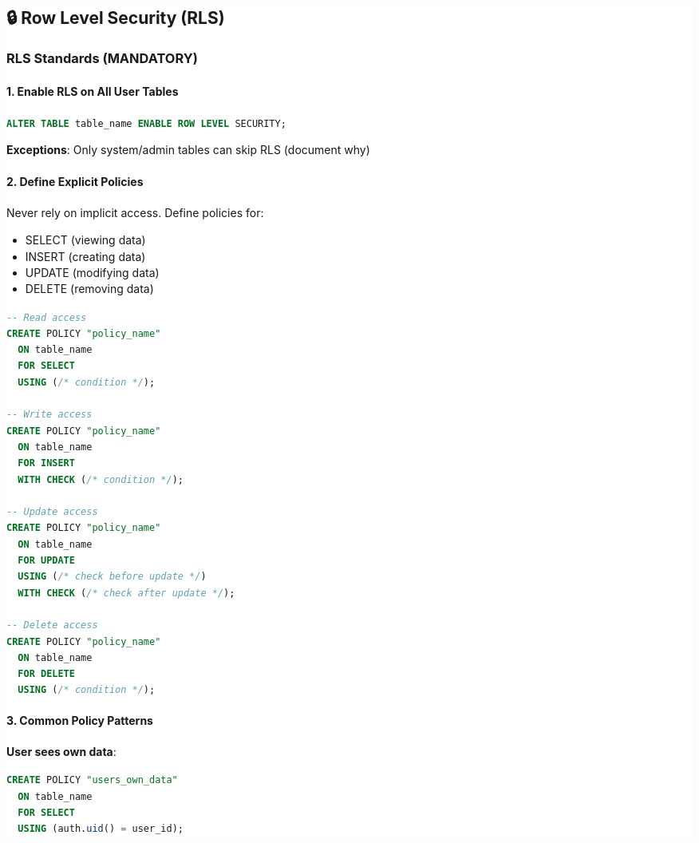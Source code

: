 ## 🔒 Row Level Security (RLS)

### RLS Standards (MANDATORY)

#### 1. Enable RLS on All User Tables

```sql
ALTER TABLE table_name ENABLE ROW LEVEL SECURITY;
```

**Exceptions**: Only system/admin tables can skip RLS (document why)

#### 2. Define Explicit Policies

Never rely on implicit access. Define policies for:

- SELECT (viewing data)
- INSERT (creating data)
- UPDATE (modifying data)
- DELETE (removing data)

```sql
-- Read access
CREATE POLICY "policy_name"
  ON table_name
  FOR SELECT
  USING (/* condition */);

-- Write access
CREATE POLICY "policy_name"
  ON table_name
  FOR INSERT
  WITH CHECK (/* condition */);

-- Update access
CREATE POLICY "policy_name"
  ON table_name
  FOR UPDATE
  USING (/* check before update */)
  WITH CHECK (/* check after update */);

-- Delete access
CREATE POLICY "policy_name"
  ON table_name
  FOR DELETE
  USING (/* condition */);
```

#### 3. Common Policy Patterns

**User sees own data**:

```sql
CREATE POLICY "users_own_data"
  ON table_name
  FOR SELECT
  USING (auth.uid() = user_id);
```
